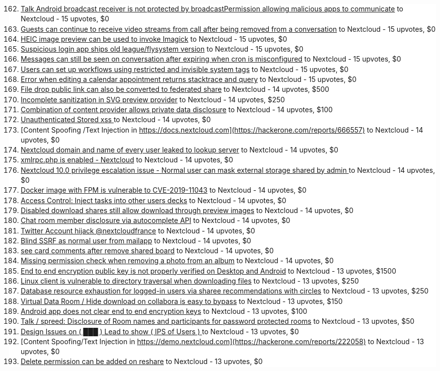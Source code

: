 162. [Talk Android broadcast receiver is not protected by broadcastPermission allowing malicious apps to communicate](https://hackerone.com/reports/1596459) to Nextcloud - 15 upvotes, $0
163. [Guests can continue to receive video streams from call after being removed from a conversation](https://hackerone.com/reports/1706248) to Nextcloud - 15 upvotes, $0
164. [HEIC image preview can be used to invoke Imagick](https://hackerone.com/reports/1261413) to Nextcloud - 15 upvotes, $0
165. [Suspicious login app ships old league/flysystem version](https://hackerone.com/reports/1720822) to Nextcloud - 15 upvotes, $0
166. [Messages can still be seen on conversation after expiring when cron is misconfigured](https://hackerone.com/reports/1784310) to Nextcloud - 15 upvotes, $0
167. [Users can set up workflows using restricted and invisible system tags](https://hackerone.com/reports/1895976) to Nextcloud - 15 upvotes, $0
168. [Error when editing a calendar appointment returns stacktrace and query](https://hackerone.com/reports/2108342) to Nextcloud - 15 upvotes, $0
169. [File drop public link can also be converted to federated share](https://hackerone.com/reports/1167929) to Nextcloud - 14 upvotes, $500
170. [Incomplete sanitization in SVG preview provider](https://hackerone.com/reports/2484499) to Nextcloud - 14 upvotes, $250
171. [Combination of content provider allows private data disclosure](https://hackerone.com/reports/534541) to Nextcloud - 14 upvotes, $100
172. [Unauthenticated Stored xss ](https://hackerone.com/reports/168054) to Nextcloud - 14 upvotes, $0
173. [Content Spoofing /Text Injection in https://docs.nextcloud.com](https://hackerone.com/reports/666557) to Nextcloud - 14 upvotes, $0
174. [Nextcloud domain and name of every user leaked to lookup server](https://hackerone.com/reports/508490) to Nextcloud - 14 upvotes, $0
175. [xmlrpc.php is enabled - Nextcloud](https://hackerone.com/reports/458696) to Nextcloud - 14 upvotes, $0
176. [Nextcloud 10.0 privilege escalation issue - Normal user can mask external storage shared by admin    ](https://hackerone.com/reports/165229) to Nextcloud - 14 upvotes, $0
177. [Docker image with FPM is vulnerable to CVE-2019-11043](https://hackerone.com/reports/720306) to Nextcloud - 14 upvotes, $0
178. [Access Control: Inject tasks into other users decks](https://hackerone.com/reports/867052) to Nextcloud - 14 upvotes, $0
179. [Disabled download shares still allow download through preview images](https://hackerone.com/reports/1745766) to Nextcloud - 14 upvotes, $0
180. [Chat room member disclosure via autocomplete API](https://hackerone.com/reports/1850407) to Nextcloud - 14 upvotes, $0
181. [Twitter Account hijack @nextcloudfrance](https://hackerone.com/reports/1916565) to Nextcloud - 14 upvotes, $0
182. [Blind SSRF as normal user from mailapp](https://hackerone.com/reports/1913095) to Nextcloud - 14 upvotes, $0
183. [see card comments after remove shared board](https://hackerone.com/reports/2289333) to Nextcloud - 14 upvotes, $0
184. [Missing permission check when removing a photo from an album](https://hackerone.com/reports/1946298) to Nextcloud - 14 upvotes, $0
185. [End to end encryption public key is not properly verified on Desktop and Android](https://hackerone.com/reports/1189162) to Nextcloud - 13 upvotes, $1500
186. [Linux client is vulnerable to directory traversal when downloading files](https://hackerone.com/reports/590319) to Nextcloud - 13 upvotes, $250
187. [Database resource exhaustion for logged-in users via sharee recommendations with circles](https://hackerone.com/reports/1688199) to Nextcloud - 13 upvotes, $250
188. [Virtual Data Room / Hide download on collabora is easy to bypass](https://hackerone.com/reports/1194606) to Nextcloud - 13 upvotes, $150
189. [Android app does not clear end to end encryption keys](https://hackerone.com/reports/1189168) to Nextcloud - 13 upvotes, $100
190. [Talk / spreed: Disclosure of Room names and participants for password protected rooms](https://hackerone.com/reports/428010) to Nextcloud - 13 upvotes, $50
191. [Design Issues on ( ███ ) Lead to show ( IPS of Users ) ](https://hackerone.com/reports/218733) to Nextcloud - 13 upvotes, $0
192. [Content Spoofing/Text Injection in https://demo.nextcloud.com](https://hackerone.com/reports/222058) to Nextcloud - 13 upvotes, $0
193. [Delete permission can be added on reshare](https://hackerone.com/reports/633245) to Nextcloud - 13 upvotes, $0
